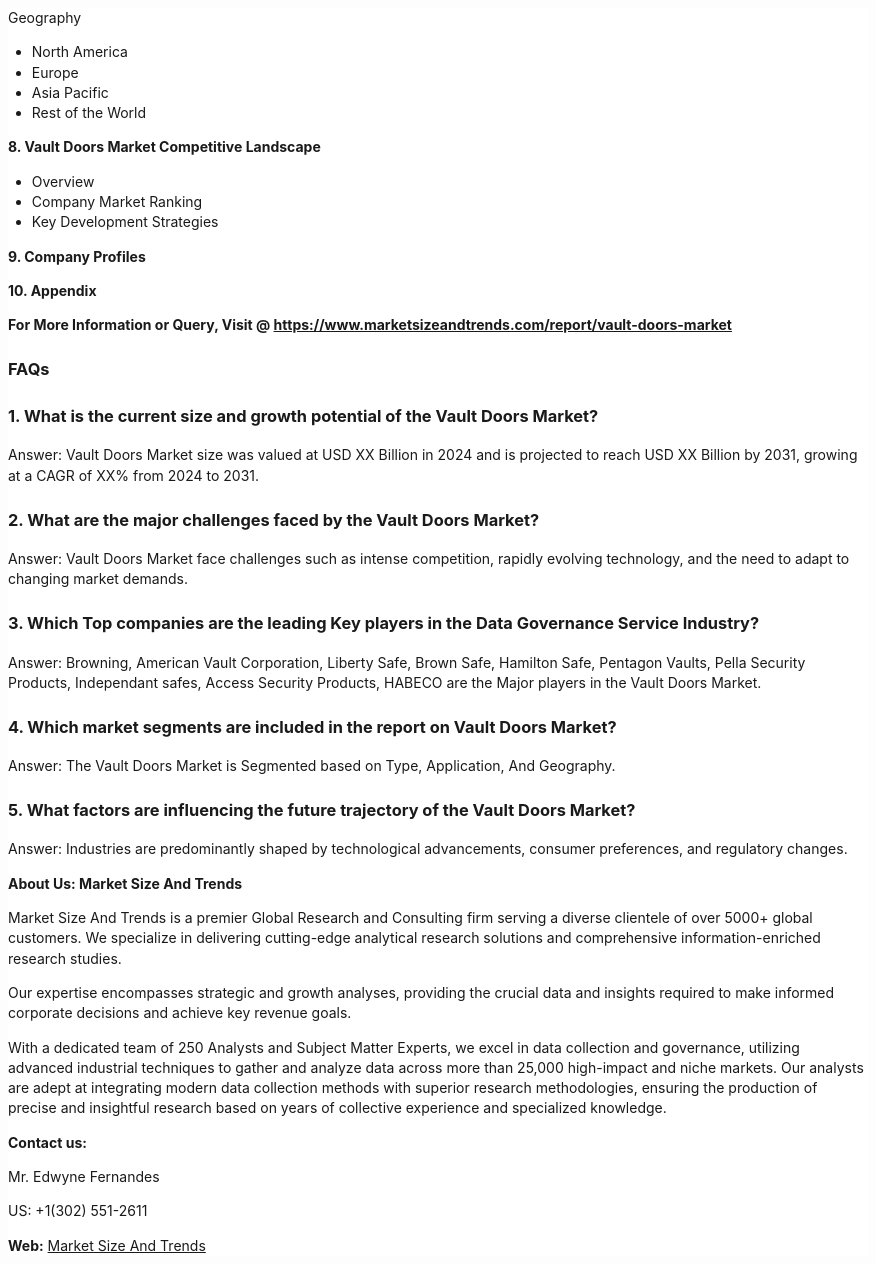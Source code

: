 Geography</span></strong></p></div><div class="" data-test-id=""><ul><li><span class="">North America</span></li><li><span class="">Europe</span></li><li><span class="">Asia Pacific</span></li><li><span class="">Rest of the World</span></li></ul></div><div class="" data-test-id=""><p><strong><span class="">8. Vault Doors Market Competitive Landscape</span></strong></p></div><div class="" data-test-id=""><ul><li><span class="">Overview</span></li><li><span class="">Company Market Ranking</span></li><li><span class="">Key Development Strategies</span></li></ul></div><div class="" data-test-id=""><p><strong><span class="">9. Company Profiles</span></strong></p></div><div class="" data-test-id=""><p><strong><span class="">10. Appendix</span></strong></p></div><div class="" data-test-id=""><p><strong><span class="">For More Information or Query, Visit @ <a href="https://www.marketsizeandtrends.com/report/vault-doors-market" target="_blank">https://www.marketsizeandtrends.com/report/vault-doors-market</a></span></strong></p></div><div class="" data-test-id=""><div class="article-main__content" data-test-id="publishing-text-block"><h3><strong><span class="">FAQs</span></strong></h3></div><div class="article-main__content" data-test-id="publishing-text-block"><h3><span class="">1. What is the current size and growth potential of the Vault Doors Market?</span></h3></div><div class="article-main__content" data-test-id="publishing-text-block"><p><span class="font-[700]">Answer</span><span class="">: Vault Doors Market size was valued at USD XX Billion in 2024 and is projected to reach USD XX Billion by 2031, growing at a CAGR of XX% from 2024 to 2031.</span></p></div><div class="article-main__content" data-test-id="publishing-text-block"><h3><span class="">2. What are the major challenges faced by the Vault Doors Market?</span></h3></div><div class="article-main__content" data-test-id="publishing-text-block"><p><span class="font-[700]">Answer</span><span class="">: Vault Doors Market face challenges such as intense competition, rapidly evolving technology, and the need to adapt to changing market demands.</span></p></div><div class="article-main__content" data-test-id="publishing-text-block"><h3><span class="">3. Which Top companies are the leading Key players in the Data Governance Service Industry?</span></h3></div><div class="article-main__content" data-test-id="publishing-text-block"><p><span class="font-[700]">Answer</span><span class="">: Browning, American Vault Corporation, Liberty Safe, Brown Safe, Hamilton Safe, Pentagon Vaults, Pella Security Products, Independant safes, Access Security Products, HABECO are the Major players in the Vault Doors Market.</span></p></div><div class="article-main__content" data-test-id="publishing-text-block"><h3><span class="">4. Which market segments are included in the report on Vault Doors Market?</span></h3></div><div class="article-main__content" data-test-id="publishing-text-block"><p><span class="font-[700]">Answer</span><span class="">: The Vault Doors Market is Segmented based on Type, Application, And Geography.</span></p></div><div class="article-main__content" data-test-id="publishing-text-block"><h3><span class="">5. What factors are influencing the future trajectory of the Vault Doors Market?</span></h3></div><div class="article-main__content" data-test-id="publishing-text-block"><p><span class="font-[700]">Answer:</span><span class="">&nbsp;Industries are predominantly shaped by technological advancements, consumer preferences, and regulatory changes.</span></p></div><p><strong><span class="">About Us: Market Size And Trends</span></strong></p></div><div class="" data-test-id=""><p><span class="">Market Size And Trends is a premier Global Research and Consulting firm serving a diverse clientele of over 5000+ global customers. We specialize in delivering cutting-edge analytical research solutions and comprehensive information-enriched research studies.</span></p></div><div class="" data-test-id=""><p><span class="">Our expertise encompasses strategic and growth analyses, providing the crucial data and insights required to make informed corporate decisions and achieve key revenue goals.</span></p></div><div class="" data-test-id=""><p><span class="">With a dedicated team of 250 Analysts and Subject Matter Experts, we excel in data collection and governance, utilizing advanced industrial techniques to gather and analyze data across more than 25,000 high-impact and niche markets. Our analysts are adept at integrating modern data collection methods with superior research methodologies, ensuring the production of precise and insightful research based on years of collective experience and specialized knowledge.</span></p></div><div class="" data-test-id=""><p><strong><span class="">Contact us:</span></strong></p></div><div class="" data-test-id=""><p><span class="">Mr. Edwyne Fernandes</span></p></div><div class="" data-test-id=""><p><span class="">US: +1(302) 551-2611<br /></span></p><p><span class=""><strong>Web:</strong> <a href="https://www.marketsizeandtrends.com/" target="_blank">Market Size And Trends</a></span></p></div>
